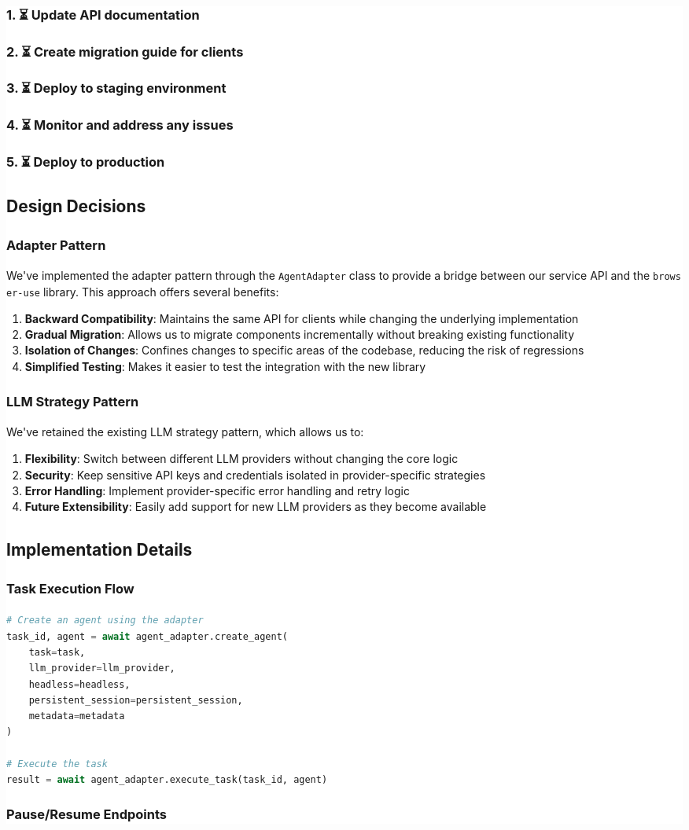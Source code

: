 ### 1. ⏳ Update API documentation
### 2. ⏳ Create migration guide for clients
### 3. ⏳ Deploy to staging environment
### 4. ⏳ Monitor and address any issues
### 5. ⏳ Deploy to production

## Design Decisions

### Adapter Pattern

We've implemented the adapter pattern through the `AgentAdapter` class to provide a bridge between our service API and the `browser-use` library. This approach offers several benefits:

1. **Backward Compatibility**: Maintains the same API for clients while changing the underlying implementation
2. **Gradual Migration**: Allows us to migrate components incrementally without breaking existing functionality
3. **Isolation of Changes**: Confines changes to specific areas of the codebase, reducing the risk of regressions
4. **Simplified Testing**: Makes it easier to test the integration with the new library

### LLM Strategy Pattern

We've retained the existing LLM strategy pattern, which allows us to:

1. **Flexibility**: Switch between different LLM providers without changing the core logic
2. **Security**: Keep sensitive API keys and credentials isolated in provider-specific strategies
3. **Error Handling**: Implement provider-specific error handling and retry logic
4. **Future Extensibility**: Easily add support for new LLM providers as they become available

## Implementation Details

### Task Execution Flow

```python
# Create an agent using the adapter
task_id, agent = await agent_adapter.create_agent(
    task=task,
    llm_provider=llm_provider,
    headless=headless,
    persistent_session=persistent_session,
    metadata=metadata
)

# Execute the task
result = await agent_adapter.execute_task(task_id, agent)
```

### Pause/Resume Endpoints
